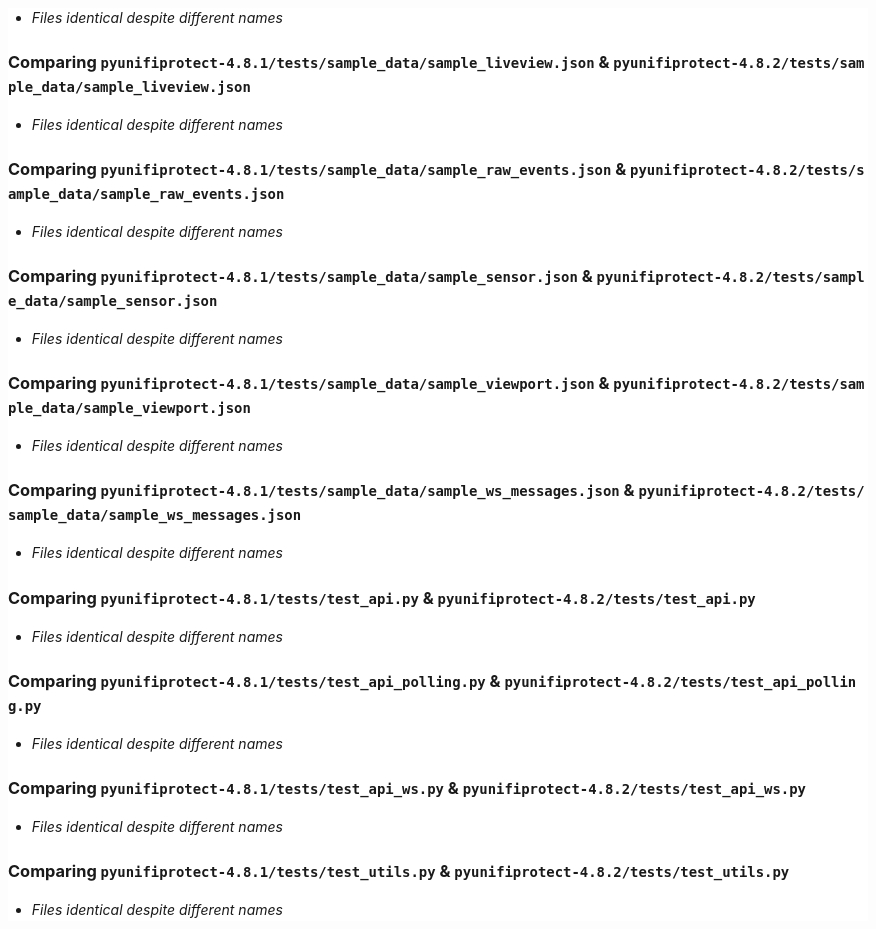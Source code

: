  * *Files identical despite different names*

### Comparing `pyunifiprotect-4.8.1/tests/sample_data/sample_liveview.json` & `pyunifiprotect-4.8.2/tests/sample_data/sample_liveview.json`

 * *Files identical despite different names*

### Comparing `pyunifiprotect-4.8.1/tests/sample_data/sample_raw_events.json` & `pyunifiprotect-4.8.2/tests/sample_data/sample_raw_events.json`

 * *Files identical despite different names*

### Comparing `pyunifiprotect-4.8.1/tests/sample_data/sample_sensor.json` & `pyunifiprotect-4.8.2/tests/sample_data/sample_sensor.json`

 * *Files identical despite different names*

### Comparing `pyunifiprotect-4.8.1/tests/sample_data/sample_viewport.json` & `pyunifiprotect-4.8.2/tests/sample_data/sample_viewport.json`

 * *Files identical despite different names*

### Comparing `pyunifiprotect-4.8.1/tests/sample_data/sample_ws_messages.json` & `pyunifiprotect-4.8.2/tests/sample_data/sample_ws_messages.json`

 * *Files identical despite different names*

### Comparing `pyunifiprotect-4.8.1/tests/test_api.py` & `pyunifiprotect-4.8.2/tests/test_api.py`

 * *Files identical despite different names*

### Comparing `pyunifiprotect-4.8.1/tests/test_api_polling.py` & `pyunifiprotect-4.8.2/tests/test_api_polling.py`

 * *Files identical despite different names*

### Comparing `pyunifiprotect-4.8.1/tests/test_api_ws.py` & `pyunifiprotect-4.8.2/tests/test_api_ws.py`

 * *Files identical despite different names*

### Comparing `pyunifiprotect-4.8.1/tests/test_utils.py` & `pyunifiprotect-4.8.2/tests/test_utils.py`

 * *Files identical despite different names*

